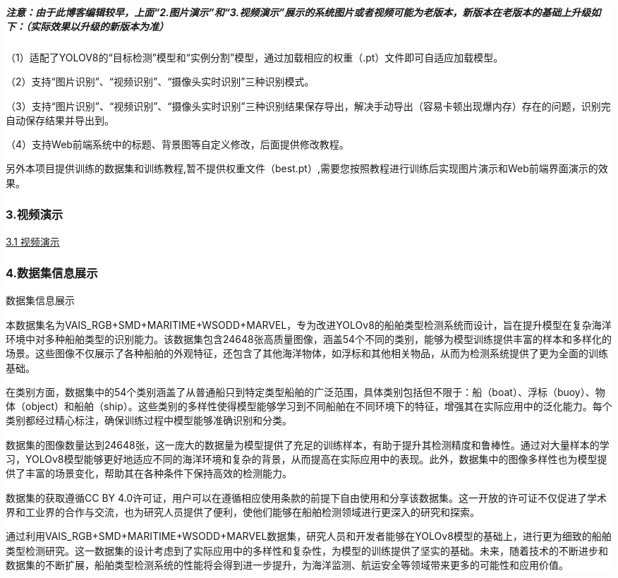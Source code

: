 ##### 注意：由于此博客编辑较早，上面“2.图片演示”和“3.视频演示”展示的系统图片或者视频可能为老版本，新版本在老版本的基础上升级如下：（实际效果以升级的新版本为准）

  （1）适配了YOLOV8的“目标检测”模型和“实例分割”模型，通过加载相应的权重（.pt）文件即可自适应加载模型。

  （2）支持“图片识别”、“视频识别”、“摄像头实时识别”三种识别模式。

  （3）支持“图片识别”、“视频识别”、“摄像头实时识别”三种识别结果保存导出，解决手动导出（容易卡顿出现爆内存）存在的问题，识别完自动保存结果并导出到。

  （4）支持Web前端系统中的标题、背景图等自定义修改，后面提供修改教程。

  另外本项目提供训练的数据集和训练教程,暂不提供权重文件（best.pt）,需要您按照教程进行训练后实现图片演示和Web前端界面演示的效果。

### 3.视频演示

[3.1 视频演示](https://www.bilibili.com/video/BV1odWQefEqt/?spm_id_from=333.999.0.0&vd_source=bc9aec86d164b67a7004b996143742dc)

### 4.数据集信息展示

数据集信息展示

本数据集名为VAIS_RGB+SMD+MARITIME+WSODD+MARVEL，专为改进YOLOv8的船舶类型检测系统而设计，旨在提升模型在复杂海洋环境中对多种船舶类型的识别能力。该数据集包含24648张高质量图像，涵盖54个不同的类别，能够为模型训练提供丰富的样本和多样化的场景。这些图像不仅展示了各种船舶的外观特征，还包含了其他海洋物体，如浮标和其他相关物品，从而为检测系统提供了更为全面的训练基础。

在类别方面，数据集中的54个类别涵盖了从普通船只到特定类型船舶的广泛范围，具体类别包括但不限于：船（boat）、浮标（buoy）、物体（object）和船舶（ship）。这些类别的多样性使得模型能够学习到不同船舶在不同环境下的特征，增强其在实际应用中的泛化能力。每个类别都经过精心标注，确保训练过程中模型能够准确识别和分类。

数据集的图像数量达到24648张，这一庞大的数据量为模型提供了充足的训练样本，有助于提升其检测精度和鲁棒性。通过对大量样本的学习，YOLOv8模型能够更好地适应不同的海洋环境和复杂的背景，从而提高在实际应用中的表现。此外，数据集中的图像多样性也为模型提供了丰富的场景变化，帮助其在各种条件下保持高效的检测能力。

数据集的获取遵循CC BY 4.0许可证，用户可以在遵循相应使用条款的前提下自由使用和分享该数据集。这一开放的许可证不仅促进了学术界和工业界的合作与交流，也为研究人员提供了便利，使他们能够在船舶检测领域进行更深入的研究和探索。

通过利用VAIS_RGB+SMD+MARITIME+WSODD+MARVEL数据集，研究人员和开发者能够在YOLOv8模型的基础上，进行更为细致的船舶类型检测研究。这一数据集的设计考虑到了实际应用中的多样性和复杂性，为模型的训练提供了坚实的基础。未来，随着技术的不断进步和数据集的不断扩展，船舶类型检测系统的性能将会得到进一步提升，为海洋监测、航运安全等领域带来更多的可能性和应用价值。
